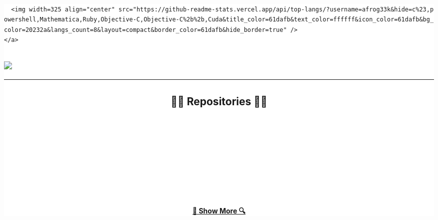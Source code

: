       <img width=325 align="center" src="https://github-readme-stats.vercel.app/api/top-langs/?username=afrog33k&hide=c%23,powershell,Mathematica,Ruby,Objective-C,Objective-C%2b%2b,Cuda&title_color=61dafb&text_color=ffffff&icon_color=61dafb&bg_color=20232a&langs_count=8&layout=compact&border_color=61dafb&hide_border=true" />
    </a>
  </div>
  <br>
  <img src="https://activity-graph.herokuapp.com/graph?username=afrog33k&theme=react-dark&bg_color=20232a&hide_border=true" width="100%"/>
</p>

<hr>

<h2 align="center">👨‍💻 Repositories 👨‍💻</h2>
<br>
<div width="100%" align="center">

<br><br><br><br><br><br>
<h4 align="center">
  <a href="https://github.com/afrog33k?tab=repositories" title="Show Repositories">🔎 Show More 🔍</a>
</h4>



